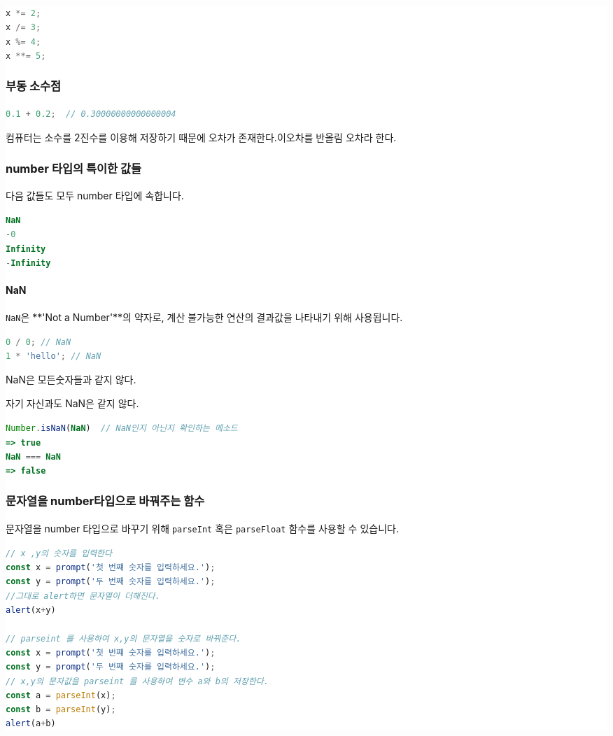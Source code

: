 ```js
x *= 2;
x /= 3;
x %= 4;
x **= 5;
```

### 부동 소수점

```js
0.1 + 0.2;  // 0.30000000000000004
```

컴퓨터는 소수를 2진수를 이용해 저장하기 때문에 오차가 존재한다.이오차를 반올림 오차라 한다.

### number 타입의 특이한 값들

다음 값들도 모두 number 타입에 속합니다.

```js
NaN
-0
Infinity
-Infinity
```

#### NaN

`NaN`은 **'Not a Number'**의 약자로, 계산 불가능한 연산의 결과값을 나타내기 위해 사용됩니다.

```js
0 / 0; // NaN
1 * 'hello'; // NaN
```

NaN은 모든숫자들과 같지 않다.

자기 자신과도 NaN은 같지 않다.

```js
Number.isNaN(NaN)  // NaN인지 아닌지 확인하는 메소드
=> true
NaN === NaN
=> false
```



### 문자열을 number타입으로 바꿔주는 함수

문자열을 number 타입으로 바꾸기 위해 `parseInt` 혹은 `parseFloat` 함수를 사용할 수 있습니다.

```js
// x ,y의 숫자를 입력한다
const x = prompt('첫 번쨰 숫자를 입력하세요.');
const y = prompt('두 번째 숫자를 입력하세요.');
//그대로 alert하면 문자열이 더해진다.
alert(x+y)

// parseint 를 사용하여 x,y의 문자열을 숫자로 바꿔준다.
const x = prompt('첫 번쨰 숫자를 입력하세요.');
const y = prompt('두 번째 숫자를 입력하세요.');
// x,y의 문자값을 parseint 를 사용하여 변수 a와 b의 저장한다.
const a = parseInt(x);
const b = parseInt(y);
alert(a+b)
```
